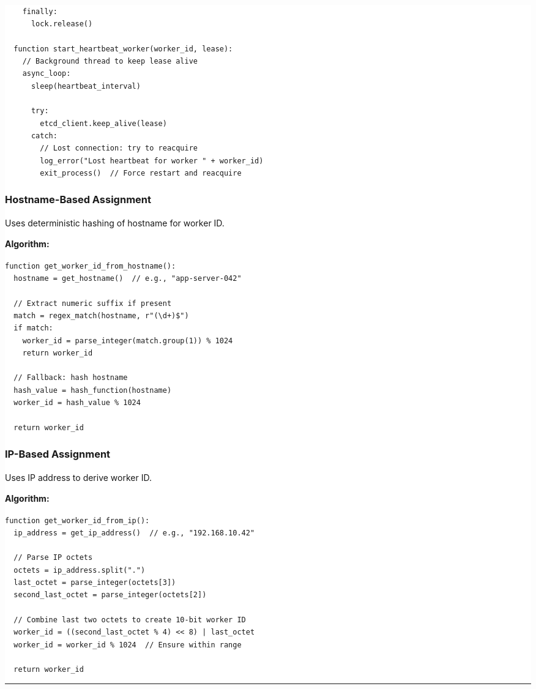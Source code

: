 ```
    finally:
      lock.release()
  
  function start_heartbeat_worker(worker_id, lease):
    // Background thread to keep lease alive
    async_loop:
      sleep(heartbeat_interval)
      
      try:
        etcd_client.keep_alive(lease)
      catch:
        // Lost connection: try to reacquire
        log_error("Lost heartbeat for worker " + worker_id)
        exit_process()  // Force restart and reacquire
```

### Hostname-Based Assignment

Uses deterministic hashing of hostname for worker ID.

**Algorithm:**
```
function get_worker_id_from_hostname():
  hostname = get_hostname()  // e.g., "app-server-042"
  
  // Extract numeric suffix if present
  match = regex_match(hostname, r"(\d+)$")
  if match:
    worker_id = parse_integer(match.group(1)) % 1024
    return worker_id
  
  // Fallback: hash hostname
  hash_value = hash_function(hostname)
  worker_id = hash_value % 1024
  
  return worker_id
```

### IP-Based Assignment

Uses IP address to derive worker ID.

**Algorithm:**
```
function get_worker_id_from_ip():
  ip_address = get_ip_address()  // e.g., "192.168.10.42"
  
  // Parse IP octets
  octets = ip_address.split(".")
  last_octet = parse_integer(octets[3])
  second_last_octet = parse_integer(octets[2])
  
  // Combine last two octets to create 10-bit worker ID
  worker_id = ((second_last_octet % 4) << 8) | last_octet
  worker_id = worker_id % 1024  // Ensure within range
  
  return worker_id
```

---